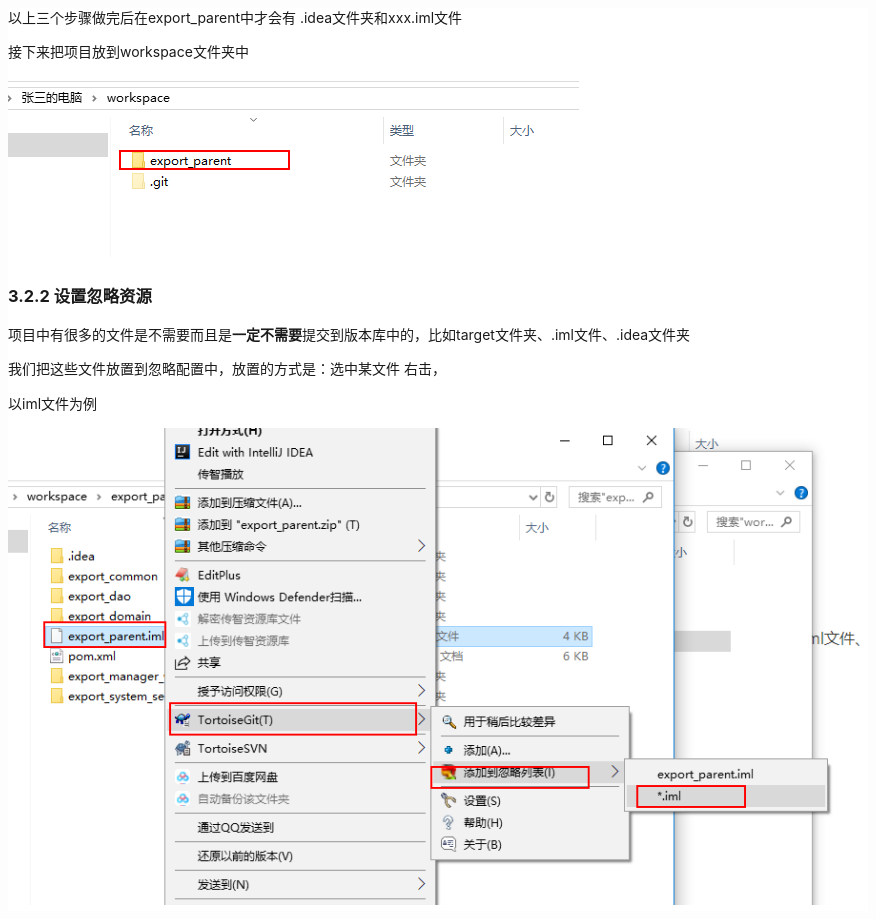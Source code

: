 

以上三个步骤做完后在export_parent中才会有 .idea文件夹和xxx.iml文件





接下来把项目放到workspace文件夹中

  ![1590146179256](assets/1590146179256.png)

### 3.2.2 设置忽略资源



项目中有很多的文件是不需要而且是**一定不需要**提交到版本库中的，比如target文件夹、.iml文件、.idea文件夹

我们把这些文件放置到忽略配置中，放置的方式是：选中某文件 右击，

以iml文件为例

![1590151081014](assets/1590151081014.png)
